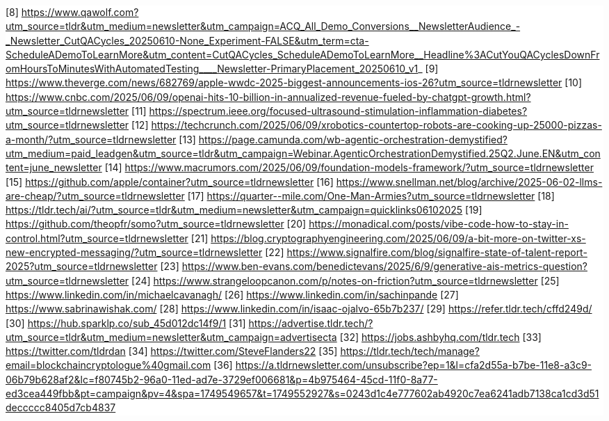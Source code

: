 [8] https://www.qawolf.com?utm_source=tldr&utm_medium=newsletter&utm_campaign=ACQ_All_Demo_Conversions__NewsletterAudience_-_Newsletter_CutQACycles_20250610-None_Experiment-FALSE&utm_term=cta-ScheduleADemoToLearnMore&utm_content=CutQACycles_ScheduleADemoToLearnMore__Headline%3ACutYouQACyclesDownFromHoursToMinutesWithAutomatedTesting____Newsletter-PrimaryPlacement_20250610_v1_
[9] https://www.theverge.com/news/682769/apple-wwdc-2025-biggest-announcements-ios-26?utm_source=tldrnewsletter
[10] https://www.cnbc.com/2025/06/09/openai-hits-10-billion-in-annualized-revenue-fueled-by-chatgpt-growth.html?utm_source=tldrnewsletter
[11] https://spectrum.ieee.org/focused-ultrasound-stimulation-inflammation-diabetes?utm_source=tldrnewsletter
[12] https://techcrunch.com/2025/06/09/xrobotics-countertop-robots-are-cooking-up-25000-pizzas-a-month/?utm_source=tldrnewsletter
[13] https://page.camunda.com/wb-agentic-orchestration-demystified?utm_medium=paid_leadgen&utm_source=tldr&utm_campaign=Webinar.AgenticOrchestrationDemystified.25Q2.June.EN&utm_content=june_newsletter
[14] https://www.macrumors.com/2025/06/09/foundation-models-framework/?utm_source=tldrnewsletter
[15] https://github.com/apple/container?utm_source=tldrnewsletter
[16] https://www.snellman.net/blog/archive/2025-06-02-llms-are-cheap/?utm_source=tldrnewsletter
[17] https://quarter--mile.com/One-Man-Armies?utm_source=tldrnewsletter
[18] https://tldr.tech/ai/?utm_source=tldr&utm_medium=newsletter&utm_campaign=quicklinks06102025
[19] https://github.com/theopfr/somo?utm_source=tldrnewsletter
[20] https://monadical.com/posts/vibe-code-how-to-stay-in-control.html?utm_source=tldrnewsletter
[21] https://blog.cryptographyengineering.com/2025/06/09/a-bit-more-on-twitter-xs-new-encrypted-messaging/?utm_source=tldrnewsletter
[22] https://www.signalfire.com/blog/signalfire-state-of-talent-report-2025?utm_source=tldrnewsletter
[23] https://www.ben-evans.com/benedictevans/2025/6/9/generative-ais-metrics-question?utm_source=tldrnewsletter
[24] https://www.strangeloopcanon.com/p/notes-on-friction?utm_source=tldrnewsletter
[25] https://www.linkedin.com/in/michaelcavanagh/
[26] https://www.linkedin.com/in/sachinpande
[27] https://www.sabrinawishak.com/
[28] https://www.linkedin.com/in/isaac-ojalvo-65b7b237/
[29] https://refer.tldr.tech/cffd249d/
[30] https://hub.sparklp.co/sub_45d012dc14f9/1
[31] https://advertise.tldr.tech/?utm_source=tldr&utm_medium=newsletter&utm_campaign=advertisecta
[32] https://jobs.ashbyhq.com/tldr.tech
[33] https://twitter.com/tldrdan
[34] https://twitter.com/SteveFlanders22
[35] https://tldr.tech/tech/manage?email=blockchaincryptologue%40gmail.com
[36] https://a.tldrnewsletter.com/unsubscribe?ep=1&l=cfa2d55a-b7be-11e8-a3c9-06b79b628af2&lc=f80745b2-96a0-11ed-ad7e-3729ef006681&p=4b975464-45cd-11f0-8a77-ed3cea449fbb&pt=campaign&pv=4&spa=1749549657&t=1749552927&s=0243d1c4e777602ab4920c7ea6241adb7138ca1cd3d51deccccc8405d7cb4837